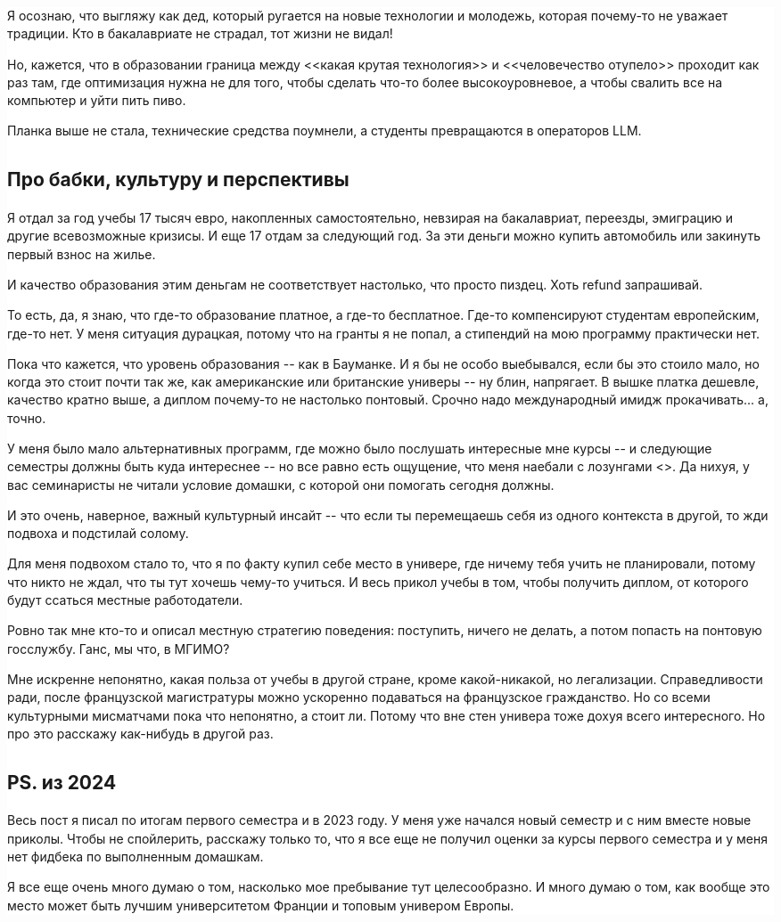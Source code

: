 Я осознаю, что выгляжу как дед, который ругается на новые технологии и молодежь, которая почему-то не уважает традиции. Кто в бакалавриате не страдал, тот жизни не видал!

Но, кажется, что в образовании граница между <<какая крутая технология>> и <<человечество отупело>> проходит как раз там, где оптимизация нужна не для того, чтобы сделать что-то более высокоуровневое, а чтобы свалить все на компьютер и уйти пить пиво.

Планка выше не стала, технические средства поумнели, а студенты превращаются в операторов LLM.

## Про бабки, культуру и перспективы

Я отдал за год учебы 17 тысяч евро, накопленных самостоятельно, невзирая на бакалавриат, переезды, эмиграцию и другие всевозможные кризисы. И еще 17 отдам за следующий год. За эти деньги можно купить автомобиль или закинуть первый взнос на жилье.

И качество образования этим деньгам не соответствует настолько, что просто пиздец. Хоть refund запрашивай.

То есть, да, я знаю, что где-то образование платное, а где-то бесплатное. Где-то компенсируют студентам европейским, где-то нет. У меня ситуация дурацкая, потому что на гранты я не попал, а стипендий на мою программу практически нет.

Пока что кажется, что уровень образования -- как в Бауманке. И я бы не особо выебывался, если бы это стоило мало, но когда это стоит почти так же, как американские или британские универы -- ну блин, напрягает. В вышке платка дешевле, качество кратно выше, а диплом почему-то не настолько понтовый. Срочно надо международный имидж прокачивать... а, точно.

У меня было мало альтернативных программ, где можно было послушать интересные мне курсы -- и следующие семестры должны быть куда интереснее -- но все равно есть ощущение, что меня наебали с лозунгами <<we strive for excellence here>>. Да нихуя, у вас семинаристы не читали условие домашки, с которой они помогать сегодня должны.

И это очень, наверное, важный культурный инсайт -- что если ты перемещаешь себя из одного контекста в другой, то жди подвоха и подстилай солому.

Для меня подвохом стало то, что я по факту купил себе место в универе, где ничему тебя учить не планировали, потому что никто не ждал, что ты тут хочешь чему-то учиться. И весь прикол учебы в том, чтобы получить диплом, от которого будут ссаться местные работодатели.

Ровно так мне кто-то и описал местную стратегию поведения: поступить, ничего не делать, а потом попасть на понтовую госслужбу. Ганс, мы что, в МГИМО?

Мне искренне непонятно, какая польза от учебы в другой стране, кроме какой-никакой, но легализации. Справедливости ради, после французской магистратуры можно ускоренно подаваться на французское гражданство. Но со всеми культурными мисматчами пока что непонятно, а стоит ли. Потому что вне стен универа тоже дохуя всего интересного. Но про это расскажу как-нибудь в другой раз.

## PS. из 2024

Весь пост я писал по итогам первого семестра и в 2023 году. У меня уже начался новый семестр и с ним вместе новые приколы. Чтобы не спойлерить, расскажу только то, что я все еще не получил оценки за курсы первого семестра и у меня нет фидбека по выполненным домашкам.

Я все еще очень много думаю о том, насколько мое пребывание тут целесообразно. И много думаю о том, как вообще это место может быть лучшим университетом Франции и топовым универом Европы.
